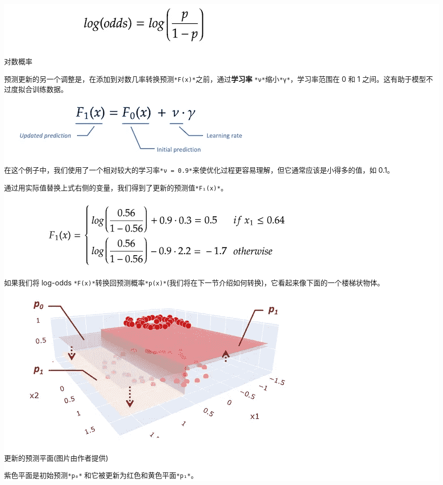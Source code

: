 ![](img/14e44f3500aa0d03739a8bd181925d2f.png)

对数概率

预测更新的另一个调整是，在添加到对数几率转换预测`*F(x)*`之前，通过**学习率** `*ν*`缩小`*γ*`，学习率范围在 0 和 1 之间。这有助于模型不过度拟合训练数据。

![](img/1044953e68c48a5b24a8d93a3bea9737.png)

在这个例子中，我们使用了一个相对较大的学习率`*ν = 0.9*`来使优化过程更容易理解，但它通常应该是小得多的值，如 0.1。

通过用实际值替换上式右侧的变量，我们得到了更新的预测值`*F₁(x)*`。

![](img/1fe079ef4b48b93e3b6bc230665e49f5.png)

如果我们将 log-odds `*F(x)*`转换回预测概率`*p(x)*`(我们将在下一节介绍如何转换)，它看起来像下面的一个楼梯状物体。

![](img/fb7bd5341f1cb6d3a8e232c285259d3b.png)

更新的预测平面(图片由作者提供)

紫色平面是初始预测`*p₀*` 和它被更新为红色和黄色平面`*p₁*`。
